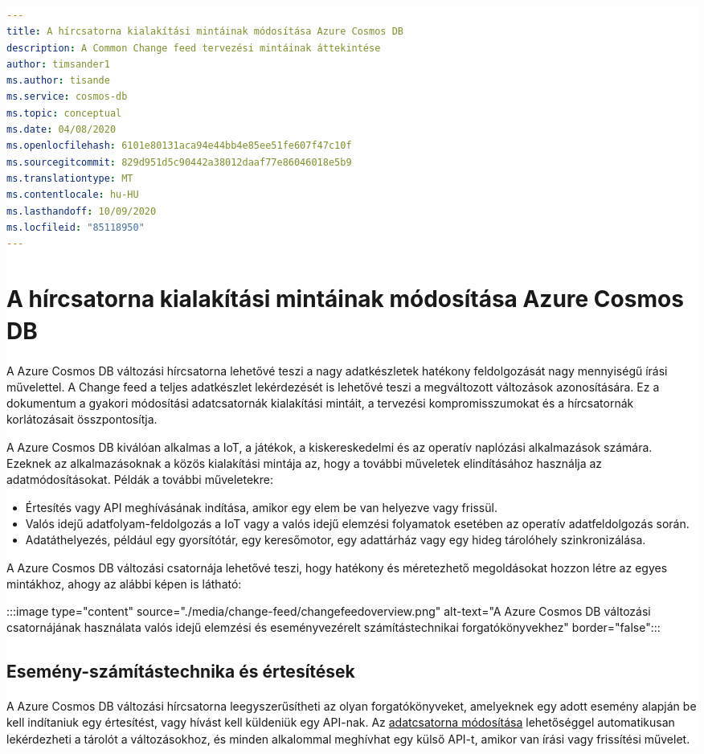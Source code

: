 ```yaml
---
title: A hírcsatorna kialakítási mintáinak módosítása Azure Cosmos DB
description: A Common Change feed tervezési mintáinak áttekintése
author: timsander1
ms.author: tisande
ms.service: cosmos-db
ms.topic: conceptual
ms.date: 04/08/2020
ms.openlocfilehash: 6101e80131aca94e44bb4e85ee51fe607f47c10f
ms.sourcegitcommit: 829d951d5c90442a38012daaf77e86046018e5b9
ms.translationtype: MT
ms.contentlocale: hu-HU
ms.lasthandoff: 10/09/2020
ms.locfileid: "85118950"
---
```

# <a name="change-feed-design-patterns-in-azure-cosmos-db"></a>A hírcsatorna kialakítási mintáinak módosítása Azure Cosmos DB

A Azure Cosmos DB változási hírcsatorna lehetővé teszi a nagy adatkészletek hatékony feldolgozását nagy mennyiségű írási művelettel. A Change feed a teljes adatkészlet lekérdezését is lehetővé teszi a megváltozott változások azonosítására. Ez a dokumentum a gyakori módosítási adatcsatornák kialakítási mintáit, a tervezési kompromisszumokat és a hírcsatornák korlátozásait összpontosítja.

A Azure Cosmos DB kiválóan alkalmas a IoT, a játékok, a kiskereskedelmi és az operatív naplózási alkalmazások számára. Ezeknek az alkalmazásoknak a közös kialakítási mintája az, hogy a további műveletek elindításához használja az adatmódosításokat. Példák a további műveletekre:

* Értesítés vagy API meghívásának indítása, amikor egy elem be van helyezve vagy frissül.
* Valós idejű adatfolyam-feldolgozás a IoT vagy a valós idejű elemzési folyamatok esetében az operatív adatfeldolgozás során.
* Adatáthelyezés, például egy gyorsítótár, egy keresőmotor, egy adattárház vagy egy hideg tárolóhely szinkronizálása.

A Azure Cosmos DB változási csatornája lehetővé teszi, hogy hatékony és méretezhető megoldásokat hozzon létre az egyes mintákhoz, ahogy az alábbi képen is látható:

:::image type="content" source="./media/change-feed/changefeedoverview.png" alt-text="A Azure Cosmos DB változási csatornájának használata valós idejű elemzési és eseményvezérelt számítástechnikai forgatókönyvekhez" border="false":::

## <a name="event-computing-and-notifications"></a>Esemény-számítástechnika és értesítések

A Azure Cosmos DB változási hírcsatorna leegyszerűsítheti az olyan forgatókönyveket, amelyeknek egy adott esemény alapján be kell indítaniuk egy értesítést, vagy hívást kell küldeniük egy API-nak. Az [adatcsatorna módosítása](change-feed-processor.md) lehetőséggel automatikusan lekérdezheti a tárolót a változásokhoz, és minden alkalommal meghívhat egy külső API-t, amikor van írási vagy frissítési művelet.
